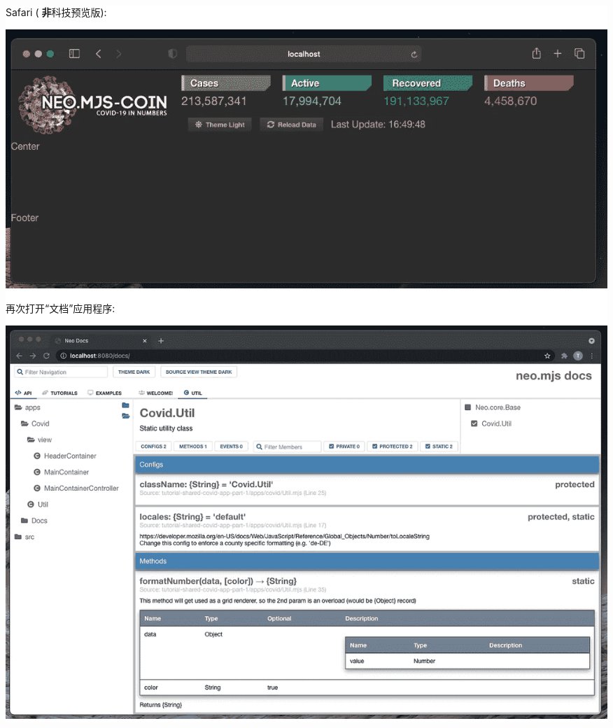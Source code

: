Safari ( **非**科技预览版):

![](img/7a823f10bbc8fc4bb4b4a30a922bbe7d.png)

再次打开“文档”应用程序:

![](img/c1682a11964269afe6a6cb59b1179735.png)
